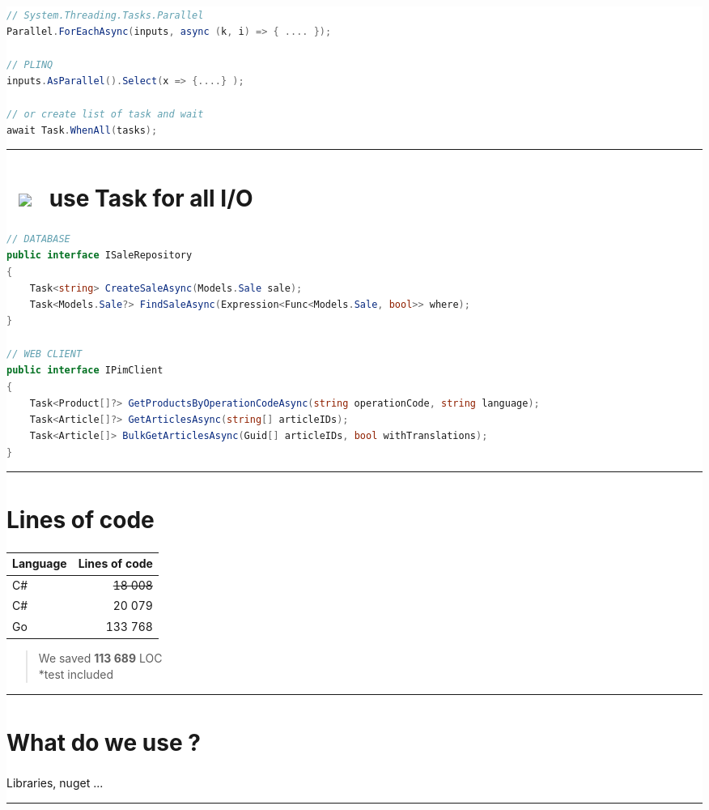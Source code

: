 ```csharp
// System.Threading.Tasks.Parallel
Parallel.ForEachAsync(inputs, async (k, i) => { .... });

// PLINQ
inputs.AsParallel().Select(x => {....} );

// or create list of task and wait
await Task.WhenAll(tasks);
```


---

# <img src="dotnet.png"  style="height:.7em; margin: 0 15px"> use Task for all I/O
```csharp
// DATABASE
public interface ISaleRepository
{
    Task<string> CreateSaleAsync(Models.Sale sale);
    Task<Models.Sale?> FindSaleAsync(Expression<Func<Models.Sale, bool>> where);
}

// WEB CLIENT
public interface IPimClient
{
    Task<Product[]?> GetProductsByOperationCodeAsync(string operationCode, string language);
    Task<Article[]?> GetArticlesAsync(string[] articleIDs);
    Task<Article[]> BulkGetArticlesAsync(Guid[] articleIDs, bool withTranslations);
}
```

---

# Lines of  code

| Language      | Lines of code |
| ----------- | -----------: |
| C#      | ~~18 008~~      |
| C#      | 20 079      |
| Go   | 133 768        |

> We saved **113 689** LOC 
> <br/>*test included

---

# What do we use ?
Libraries, nuget ...

---